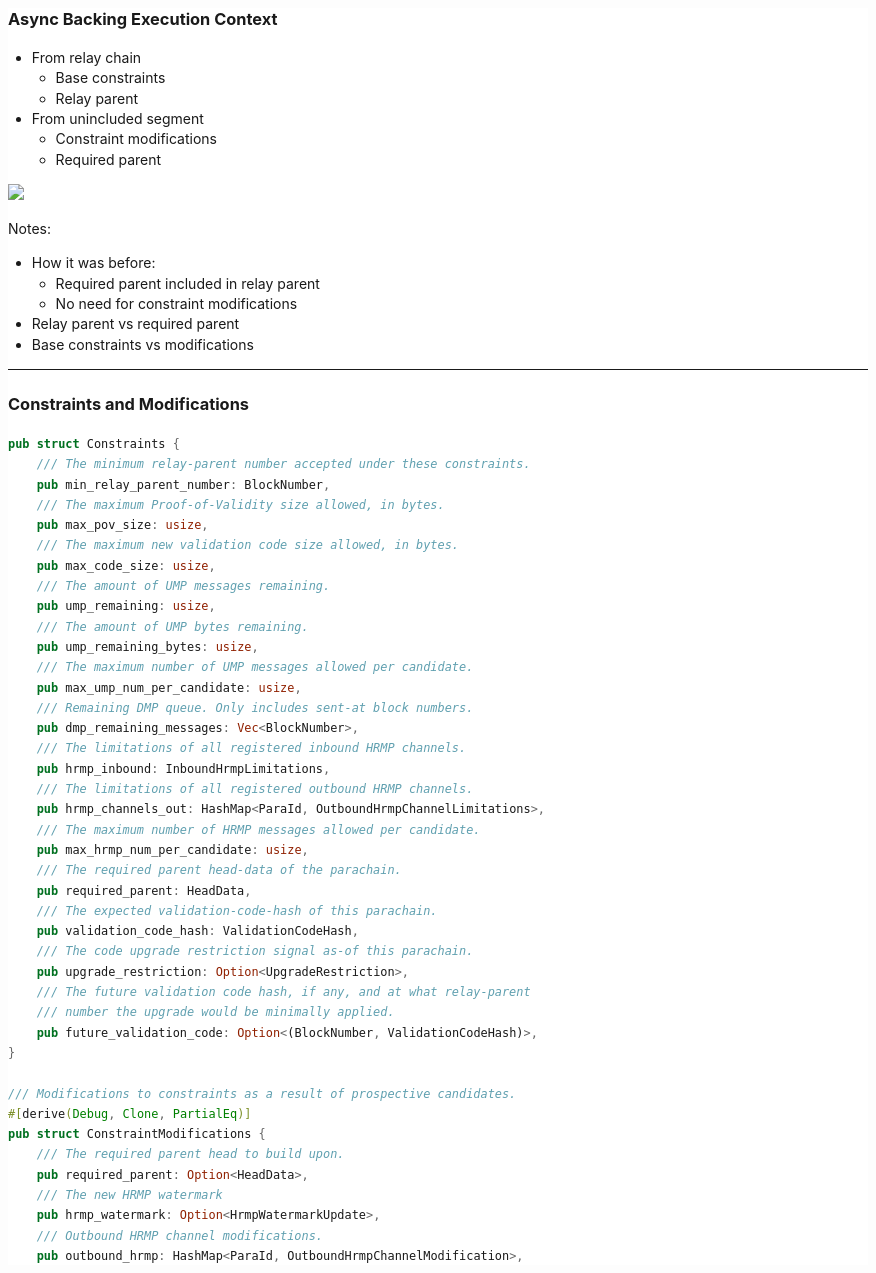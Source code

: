 ### Async Backing Execution Context

* From relay chain
  * Base constraints
  * Relay parent
* From unincluded segment
  * Constraint modifications
  * Required parent

![](img/context.jpeg)

Notes:

* How it was before:
  * Required parent included in relay parent
  * No need for constraint modifications
* Relay parent vs required parent
* Base constraints vs modifications

***

### Constraints and Modifications

```rust
pub struct Constraints {
	/// The minimum relay-parent number accepted under these constraints.
	pub min_relay_parent_number: BlockNumber,
	/// The maximum Proof-of-Validity size allowed, in bytes.
	pub max_pov_size: usize,
	/// The maximum new validation code size allowed, in bytes.
	pub max_code_size: usize,
	/// The amount of UMP messages remaining.
	pub ump_remaining: usize,
	/// The amount of UMP bytes remaining.
	pub ump_remaining_bytes: usize,
	/// The maximum number of UMP messages allowed per candidate.
	pub max_ump_num_per_candidate: usize,
	/// Remaining DMP queue. Only includes sent-at block numbers.
	pub dmp_remaining_messages: Vec<BlockNumber>,
	/// The limitations of all registered inbound HRMP channels.
	pub hrmp_inbound: InboundHrmpLimitations,
	/// The limitations of all registered outbound HRMP channels.
	pub hrmp_channels_out: HashMap<ParaId, OutboundHrmpChannelLimitations>,
	/// The maximum number of HRMP messages allowed per candidate.
	pub max_hrmp_num_per_candidate: usize,
	/// The required parent head-data of the parachain.
	pub required_parent: HeadData,
	/// The expected validation-code-hash of this parachain.
	pub validation_code_hash: ValidationCodeHash,
	/// The code upgrade restriction signal as-of this parachain.
	pub upgrade_restriction: Option<UpgradeRestriction>,
	/// The future validation code hash, if any, and at what relay-parent
	/// number the upgrade would be minimally applied.
	pub future_validation_code: Option<(BlockNumber, ValidationCodeHash)>,
}

/// Modifications to constraints as a result of prospective candidates.
#[derive(Debug, Clone, PartialEq)]
pub struct ConstraintModifications {
	/// The required parent head to build upon.
	pub required_parent: Option<HeadData>,
	/// The new HRMP watermark
	pub hrmp_watermark: Option<HrmpWatermarkUpdate>,
	/// Outbound HRMP channel modifications.
	pub outbound_hrmp: HashMap<ParaId, OutboundHrmpChannelModification>,
```